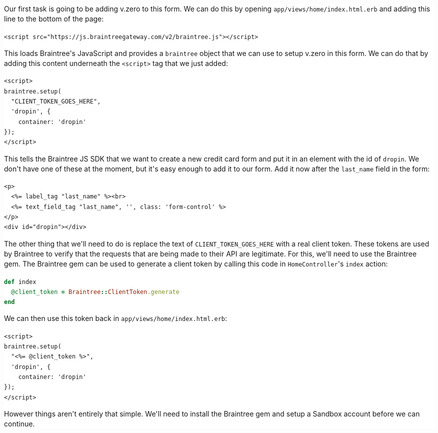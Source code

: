 Our first task is going to be adding v.zero to this form. We can do this by opening `app/views/home/index.html.erb` and adding this line to the bottom of the page:

```
<script src="https://js.braintreegateway.com/v2/braintree.js"></script>
```

This loads Braintree's JavaScript and provides a `braintree` object that we can use to setup v.zero in this form. We can do that by adding this content underneath the `<script>` tag that we just added:

``` markup
<script>  
braintree.setup(
  "CLIENT_TOKEN_GOES_HERE",
  'dropin', {
    container: 'dropin'
});
</script>
```

This tells the Braintree JS SDK that we want to create a new credit card form
and put it in an element with the id of `dropin`. We don't have one of these
at the moment, but it's easy enough to add it to our form. Add it now after
the `last_name` field in the form:

``` markup
<p>
  <%= label_tag "last_name" %><br>
  <%= text_field_tag "last_name", '', class: 'form-control' %>
</p>
<div id="dropin"></div>
```

The other thing that we'll need to do is replace the text of `CLIENT_TOKEN_GOES_HERE` with a real client token. These tokens are used by Braintree to verify that the requests that are being made to their API are legitimate. For this, we'll need to use the Braintree gem. The Braintree gem can be used to generate a client token by calling this code in `HomeController`'s `index` action:

``` ruby
def index
  @client_token = Braintree::ClientToken.generate
end
```

We can then use this token back in `app/views/home/index.html.erb`:

``` markup
<script>  
braintree.setup(
  "<%= @client_token %>",
  'dropin', {
    container: 'dropin'
});
</script>
```

However things aren't entirely that simple. We'll need to install the Braintree gem and setup a Sandbox account before we can continue.
